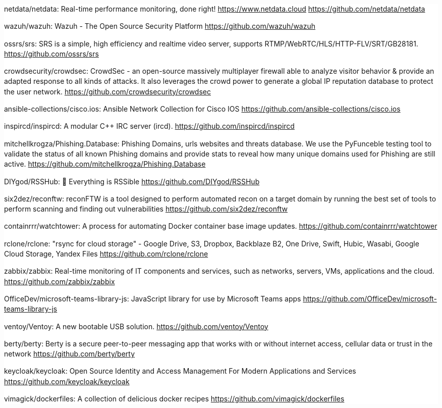 netdata/netdata: Real-time performance monitoring, done right! https://www.netdata.cloud
https://github.com/netdata/netdata

wazuh/wazuh: Wazuh - The Open Source Security Platform
https://github.com/wazuh/wazuh

ossrs/srs: SRS is a simple, high efficiency and realtime video server, supports RTMP/WebRTC/HLS/HTTP-FLV/SRT/GB28181.
https://github.com/ossrs/srs

crowdsecurity/crowdsec: CrowdSec - an open-source massively multiplayer firewall able to analyze visitor behavior & provide an adapted response to all kinds of attacks. It also leverages the crowd power to generate a global IP reputation database to protect the user network.
https://github.com/crowdsecurity/crowdsec

ansible-collections/cisco.ios: Ansible Network Collection for Cisco IOS
https://github.com/ansible-collections/cisco.ios

inspircd/inspircd: A modular C++ IRC server (ircd).
https://github.com/inspircd/inspircd

mitchellkrogza/Phishing.Database: Phishing Domains, urls websites and threats database. We use the PyFunceble testing tool to validate the status of all known Phishing domains and provide stats to reveal how many unique domains used for Phishing are still active.
https://github.com/mitchellkrogza/Phishing.Database

DIYgod/RSSHub: 🍰 Everything is RSSible
https://github.com/DIYgod/RSSHub

six2dez/reconftw: reconFTW is a tool designed to perform automated recon on a target domain by running the best set of tools to perform scanning and finding out vulnerabilities
https://github.com/six2dez/reconftw

containrrr/watchtower: A process for automating Docker container base image updates.
https://github.com/containrrr/watchtower

rclone/rclone: "rsync for cloud storage" - Google Drive, S3, Dropbox, Backblaze B2, One Drive, Swift, Hubic, Wasabi, Google Cloud Storage, Yandex Files
https://github.com/rclone/rclone

zabbix/zabbix: Real-time monitoring of IT components and services, such as networks, servers, VMs, applications and the cloud.
https://github.com/zabbix/zabbix

OfficeDev/microsoft-teams-library-js: JavaScript library for use by Microsoft Teams apps
https://github.com/OfficeDev/microsoft-teams-library-js

ventoy/Ventoy: A new bootable USB solution.
https://github.com/ventoy/Ventoy

berty/berty: Berty is a secure peer-to-peer messaging app that works with or without internet access, cellular data or trust in the network
https://github.com/berty/berty

keycloak/keycloak: Open Source Identity and Access Management For Modern Applications and Services
https://github.com/keycloak/keycloak

vimagick/dockerfiles: A collection of delicious docker recipes
https://github.com/vimagick/dockerfiles
